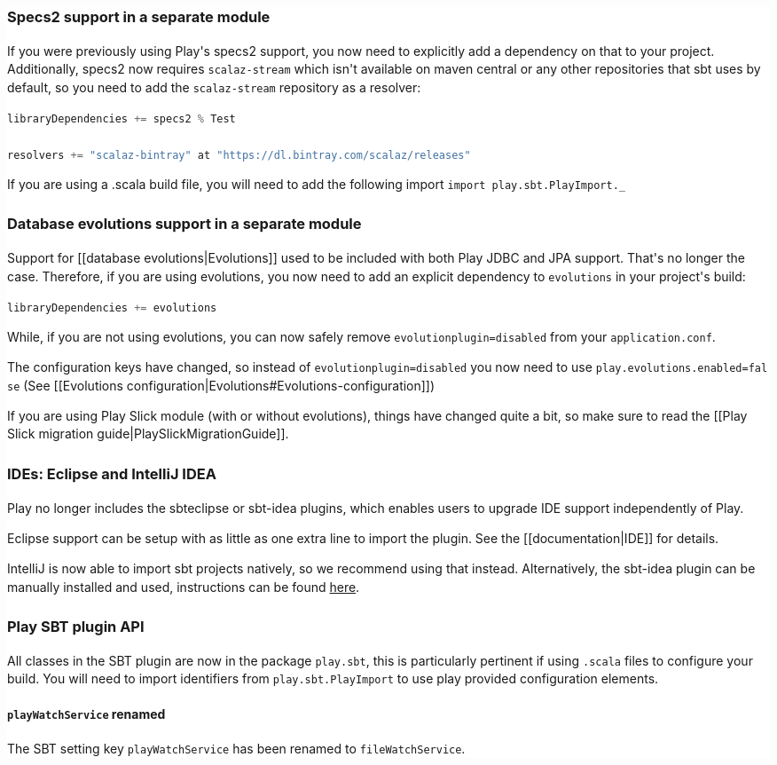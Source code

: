 ### Specs2 support in a separate module

If you were previously using Play's specs2 support, you now need to explicitly add a dependency on that to your project.  Additionally, specs2 now requires `scalaz-stream` which isn't available on maven central or any other repositories that sbt uses by default, so you need to add the `scalaz-stream` repository as a resolver:

```scala
libraryDependencies += specs2 % Test

resolvers += "scalaz-bintray" at "https://dl.bintray.com/scalaz/releases"
```
If you are using a .scala build file, you will need to add the following import `import play.sbt.PlayImport._`

### Database evolutions support in a separate module

Support for [[database evolutions|Evolutions]] used to be included with both Play JDBC and JPA support. That's no longer the case. Therefore, if you are using evolutions, you now need to add an explicit dependency to `evolutions` in your project's build:

```scala
libraryDependencies += evolutions
```

While, if you are not using evolutions, you can now safely remove `evolutionplugin=disabled` from your `application.conf`.

The configuration keys have changed, so instead of `evolutionplugin=disabled` you now need to use `play.evolutions.enabled=false` (See [[Evolutions configuration|Evolutions#Evolutions-configuration]])

If you are using Play Slick module (with or without evolutions), things have changed quite a bit, so make sure to read the [[Play Slick migration guide|PlaySlickMigrationGuide]].

### IDEs: Eclipse and IntelliJ IDEA

Play no longer includes the sbteclipse or sbt-idea plugins, which enables users to upgrade IDE support independently of Play.

Eclipse support can be setup with as little as one extra line to import the plugin. See the [[documentation|IDE]] for details.

IntelliJ is now able to import sbt projects natively, so we recommend using that instead.  Alternatively, the sbt-idea plugin can be manually installed and used, instructions can be found [here](https://github.com/mpeltonen/sbt-idea).

### Play SBT plugin API

All classes in the SBT plugin are now in the package `play.sbt`, this is particularly pertinent if using `.scala` files to configure your build. You will need to import identifiers from `play.sbt.PlayImport` to use play provided configuration elements.

#### `playWatchService` renamed

The SBT setting key `playWatchService` has been renamed to `fileWatchService`.
